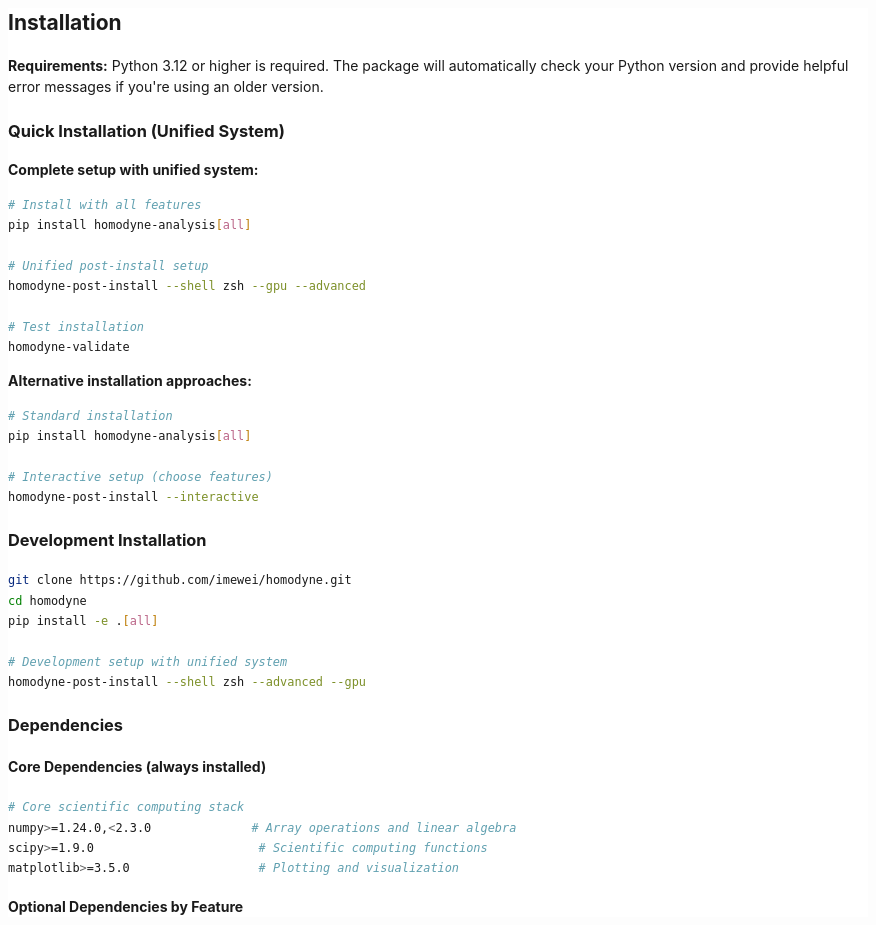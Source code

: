 ## Installation

**Requirements:** Python 3.12 or higher is required. The package will automatically
check your Python version and provide helpful error messages if you're using an older
version.

### Quick Installation (Unified System)

**Complete setup with unified system:**

```bash
# Install with all features
pip install homodyne-analysis[all]

# Unified post-install setup
homodyne-post-install --shell zsh --gpu --advanced

# Test installation
homodyne-validate
```

**Alternative installation approaches:**

```bash
# Standard installation
pip install homodyne-analysis[all]

# Interactive setup (choose features)
homodyne-post-install --interactive
```

### Development Installation

```bash
git clone https://github.com/imewei/homodyne.git
cd homodyne
pip install -e .[all]

# Development setup with unified system
homodyne-post-install --shell zsh --advanced --gpu
```

### Dependencies

#### Core Dependencies (always installed)

```bash
# Core scientific computing stack
numpy>=1.24.0,<2.3.0              # Array operations and linear algebra
scipy>=1.9.0                       # Scientific computing functions
matplotlib>=3.5.0                  # Plotting and visualization
```

#### Optional Dependencies by Feature
